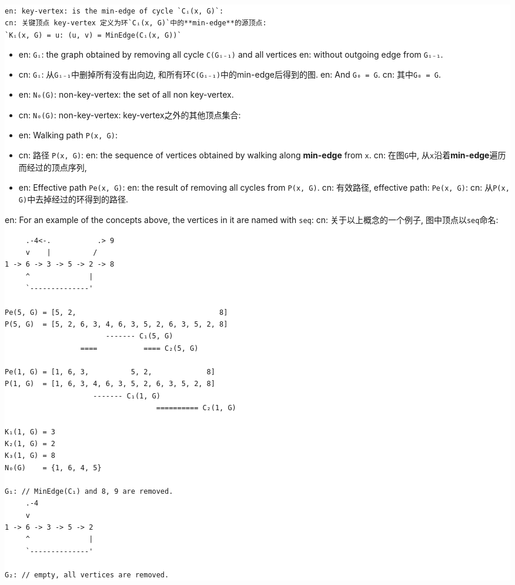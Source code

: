     en: key-vertex: is the min-edge of cycle `Cᵢ(x, G)`:
    cn: 关键顶点 key-vertex 定义为环`Cᵢ(x, G)`中的**min-edge**的源顶点:
    `Kᵢ(x, G) = u: (u, v) = MinEdge(Cᵢ(x, G))`

-   en: `Gᵢ`: the graph obtained by removing all cycle `C(Gᵢ₋₁)` and all vertices
    en: without outgoing edge from `Gᵢ₋₁`.
-   cn: `Gᵢ`: 从`Gᵢ₋₁`中删掉所有没有出向边, 和所有环`C(Gᵢ₋₁)`中的min-edge后得到的图.
    en: And `G₀ = G`.
    cn: 其中`G₀ = G`.

-   en: `N₀(G)`: non-key-vertex: the set of all non key-vertex.
-   cn: `N₀(G)`: non-key-vertex: key-vertex之外的其他顶点集合:

-   en: Walking path `P(x, G)`:
-   cn: 路径 `P(x, G)`:
    en: the sequence of vertices obtained by walking along **min-edge** from `x`.
    cn: 在图`G`中, 从`x`沿着**min-edge**遍历而经过的顶点序列,

-   en: Effective path `Pe(x, G)`:
    en: the result of removing all cycles from `P(x, G)`.
    cn: 有效路径, effective path: `Pe(x, G)`:
    cn: 从`P(x, G)`中去掉经过的环得到的路径.

en: For an example of the concepts above, the vertices in it are named with `seq`:
cn: 关于以上概念的一个例子, 图中顶点以`seq`命名:

```
     .-4<-.           .> 9
     v    |          /
1 -> 6 -> 3 -> 5 -> 2 -> 8
     ^              |
     `--------------'

Pe(5, G) = [5, 2,                                  8]
P(5, G)  = [5, 2, 6, 3, 4, 6, 3, 5, 2, 6, 3, 5, 2, 8]
                        ------- C₁(5, G)
                  ====           ==== C₂(5, G)

Pe(1, G) = [1, 6, 3,          5, 2,             8]
P(1, G)  = [1, 6, 3, 4, 6, 3, 5, 2, 6, 3, 5, 2, 8]
                     ------- C₁(1, G)
                                    ========== C₂(1, G)

K₁(1, G) = 3
K₂(1, G) = 2
K₃(1, G) = 8
N₀(G)    = {1, 6, 4, 5}

G₁: // MinEdge(C₁) and 8, 9 are removed.
     .-4
     v
1 -> 6 -> 3 -> 5 -> 2
     ^              |
     `--------------'

G₂: // empty, all vertices are removed.
```


[Random-walk]: https://en.wikipedia.org/wiki/Random_walk
[Stirling-approximation]: https://en.wikipedia.org/wiki/Stirling's_approximation
